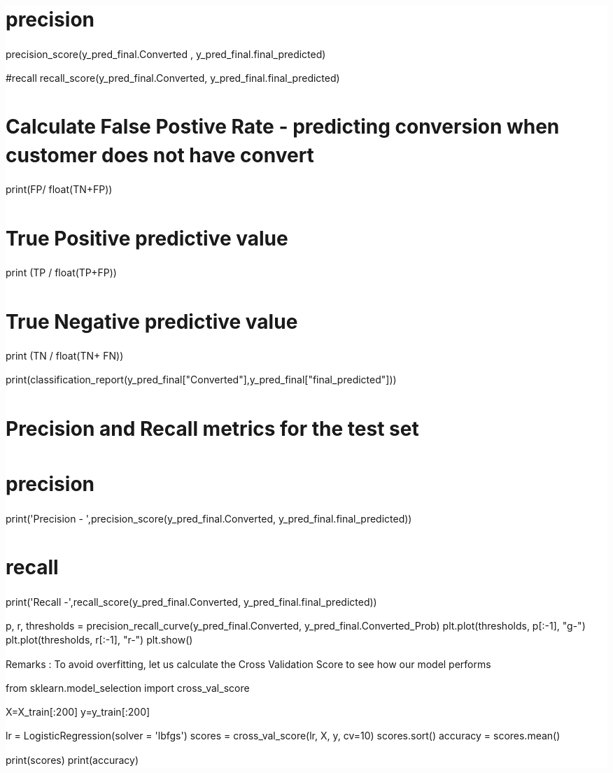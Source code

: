 # precision
precision_score(y_pred_final.Converted , y_pred_final.final_predicted)

#recall
recall_score(y_pred_final.Converted, y_pred_final.final_predicted)

# Calculate False Postive Rate - predicting conversion when customer does not have convert
print(FP/ float(TN+FP))

# True Positive predictive value 
print (TP / float(TP+FP))

# True Negative predictive value
print (TN / float(TN+ FN))

print(classification_report(y_pred_final["Converted"],y_pred_final["final_predicted"]))

# Precision and Recall metrics for the test set

# precision
print('Precision - ',precision_score(y_pred_final.Converted, y_pred_final.final_predicted))

# recall
print('Recall -',recall_score(y_pred_final.Converted, y_pred_final.final_predicted))

p, r, thresholds = precision_recall_curve(y_pred_final.Converted, y_pred_final.Converted_Prob)
plt.plot(thresholds, p[:-1], "g-")
plt.plot(thresholds, r[:-1], "r-")
plt.show()

Remarks : To avoid overfitting, let us calculate the Cross Validation Score to see how our model performs


from sklearn.model_selection import cross_val_score

X=X_train[:200]
y=y_train[:200]

lr = LogisticRegression(solver = 'lbfgs')
scores = cross_val_score(lr, X, y, cv=10)
scores.sort()
accuracy = scores.mean()

print(scores)
print(accuracy)
